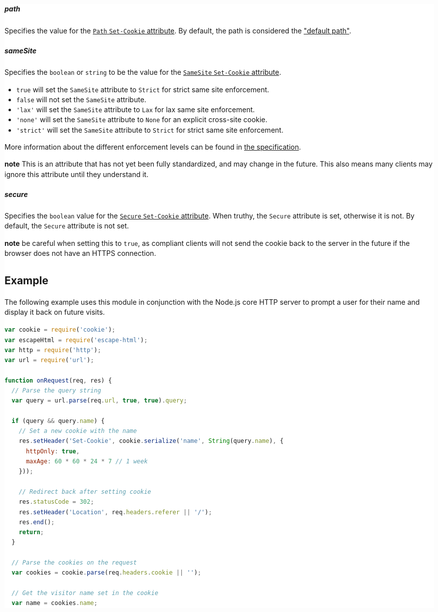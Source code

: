 ##### path

Specifies the value for the [`Path` `Set-Cookie` attribute][rfc-6265-5.2.4]. By default, the path
is considered the ["default path"][rfc-6265-5.1.4].

##### sameSite

Specifies the `boolean` or `string` to be the value for the [`SameSite` `Set-Cookie` attribute][rfc-6265bis-03-4.1.2.7].

- `true` will set the `SameSite` attribute to `Strict` for strict same site enforcement.
- `false` will not set the `SameSite` attribute.
- `'lax'` will set the `SameSite` attribute to `Lax` for lax same site enforcement.
- `'none'` will set the `SameSite` attribute to `None` for an explicit cross-site cookie.
- `'strict'` will set the `SameSite` attribute to `Strict` for strict same site enforcement.

More information about the different enforcement levels can be found in
[the specification][rfc-6265bis-03-4.1.2.7].

**note** This is an attribute that has not yet been fully standardized, and may change in the future.
This also means many clients may ignore this attribute until they understand it.

##### secure

Specifies the `boolean` value for the [`Secure` `Set-Cookie` attribute][rfc-6265-5.2.5]. When truthy,
the `Secure` attribute is set, otherwise it is not. By default, the `Secure` attribute is not set.

**note** be careful when setting this to `true`, as compliant clients will not send the cookie back to
the server in the future if the browser does not have an HTTPS connection.

## Example

The following example uses this module in conjunction with the Node.js core HTTP server
to prompt a user for their name and display it back on future visits.

```js
var cookie = require('cookie');
var escapeHtml = require('escape-html');
var http = require('http');
var url = require('url');

function onRequest(req, res) {
  // Parse the query string
  var query = url.parse(req.url, true, true).query;

  if (query && query.name) {
    // Set a new cookie with the name
    res.setHeader('Set-Cookie', cookie.serialize('name', String(query.name), {
      httpOnly: true,
      maxAge: 60 * 60 * 24 * 7 // 1 week
    }));

    // Redirect back after setting cookie
    res.statusCode = 302;
    res.setHeader('Location', req.headers.referer || '/');
    res.end();
    return;
  }

  // Parse the cookies on the request
  var cookies = cookie.parse(req.headers.cookie || '');

  // Get the visitor name set in the cookie
  var name = cookies.name;
```

[rfc-6265bis-03-4.1.2.7]: https://tools.ietf.org/html/draft-ietf-httpbis-rfc6265bis-03#section-4.1.2.7
[rfc-6265]: https://tools.ietf.org/html/rfc6265
[rfc-6265-5.1.4]: https://tools.ietf.org/html/rfc6265#section-5.1.4
[rfc-6265-5.2.1]: https://tools.ietf.org/html/rfc6265#section-5.2.1
[rfc-6265-5.2.2]: https://tools.ietf.org/html/rfc6265#section-5.2.2
[rfc-6265-5.2.3]: https://tools.ietf.org/html/rfc6265#section-5.2.3
[rfc-6265-5.2.4]: https://tools.ietf.org/html/rfc6265#section-5.2.4
[rfc-6265-5.2.5]: https://tools.ietf.org/html/rfc6265#section-5.2.5
[rfc-6265-5.2.6]: https://tools.ietf.org/html/rfc6265#section-5.2.6
[rfc-6265-5.3]: https://tools.ietf.org/html/rfc6265#section-5.3
[coveralls-image]: https://badgen.net/coveralls/c/github/jshttp/cookie/master
[coveralls-url]: https://coveralls.io/r/jshttp/cookie?branch=master
[github-actions-ci-image]: https://img.shields.io/github/workflow/status/jshttp/cookie/ci/master?label=ci
[github-actions-ci-url]: https://github.com/jshttp/cookie/actions/workflows/ci.yml
[node-version-image]: https://badgen.net/npm/node/cookie
[node-version-url]: https://nodejs.org/en/download
[npm-downloads-image]: https://badgen.net/npm/dm/cookie
[npm-url]: https://npmjs.org/package/cookie
[npm-version-image]: https://badgen.net/npm/v/cookie